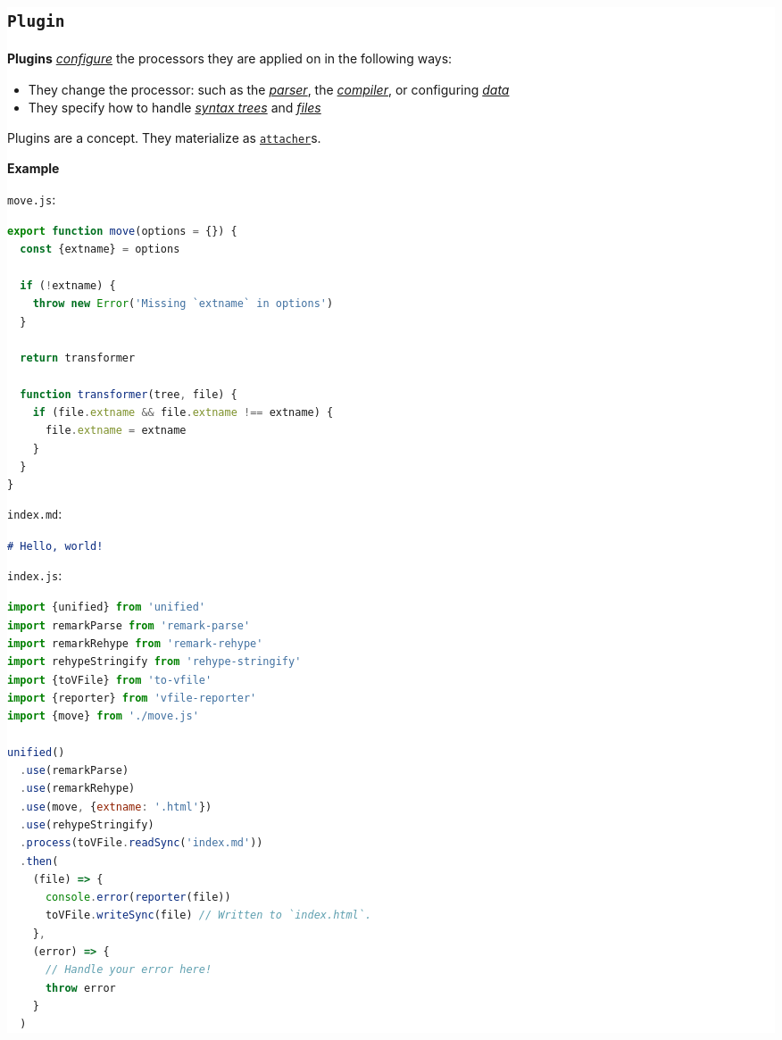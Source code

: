 ## `Plugin`

**Plugins** [_configure_](./#configuration) the processors they are applied on in the following ways:

* They change the processor: such as the [_parser_](./#processorparser), the [_compiler_](./#processorcompiler), or configuring [_data_](./#processordatakey-value)
* They specify how to handle [_syntax trees_](./#syntax-trees) and [_files_](./#file)

Plugins are a concept. They materialize as [`attacher`](./#function-attacheroptions)s.

**Example**

`move.js`:

```js
export function move(options = {}) {
  const {extname} = options

  if (!extname) {
    throw new Error('Missing `extname` in options')
  }

  return transformer

  function transformer(tree, file) {
    if (file.extname && file.extname !== extname) {
      file.extname = extname
    }
  }
}
```

`index.md`:

```markdown
# Hello, world!
```

`index.js`:

```js
import {unified} from 'unified'
import remarkParse from 'remark-parse'
import remarkRehype from 'remark-rehype'
import rehypeStringify from 'rehype-stringify'
import {toVFile} from 'to-vfile'
import {reporter} from 'vfile-reporter'
import {move} from './move.js'

unified()
  .use(remarkParse)
  .use(remarkRehype)
  .use(move, {extname: '.html'})
  .use(rehypeStringify)
  .process(toVFile.readSync('index.md'))
  .then(
    (file) => {
      console.error(reporter(file))
      toVFile.writeSync(file) // Written to `index.html`.
    },
    (error) => {
      // Handle your error here!
      throw error
    }
  )
```
